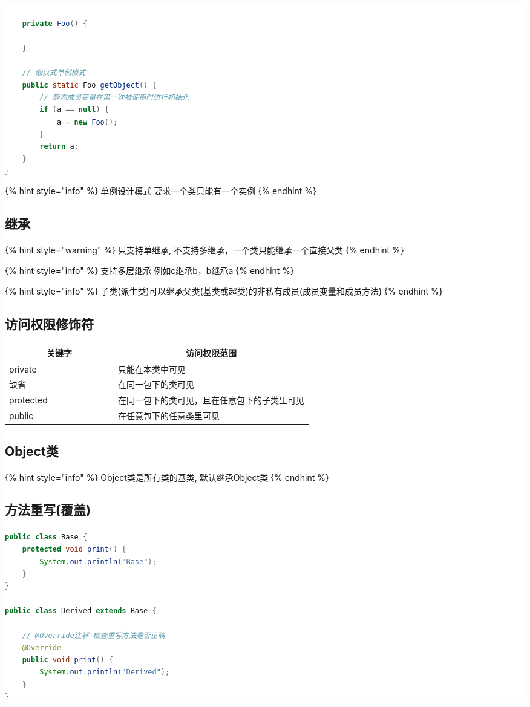 ```java
    
    private Foo() {

    }

    // 懒汉式单例模式
    public static Foo getObject() {
        // 静态成员变量在第一次被使用时进行初始化
        if (a == null) {
            a = new Foo();
        }
        return a;
    }
}
```

{% hint style="info" %}
单例设计模式 要求一个类只能有一个实例
{% endhint %}

## 继承

{% hint style="warning" %}
只支持单继承, 不支持多继承，一个类只能继承一个直接父类&#x20;
{% endhint %}

{% hint style="info" %}
支持多层继承 例如c继承b，b继承a&#x20;
{% endhint %}

{% hint style="info" %}
子类(派生类)可以继承父类(基类或超类)的非私有成员(成员变量和成员方法)
{% endhint %}

## 访问权限修饰符

<table><thead><tr><th width="166">关键字</th><th>访问权限范围</th></tr></thead><tbody><tr><td>private</td><td>只能在本类中可见</td></tr><tr><td>缺省</td><td>在同一包下的类可见</td></tr><tr><td>protected</td><td>在同一包下的类可见，且在任意包下的子类里可见</td></tr><tr><td>public</td><td>在任意包下的任意类里可见</td></tr></tbody></table>

## Object类

{% hint style="info" %}
Object类是所有类的基类, 默认继承Object类
{% endhint %}

## 方法重写(覆盖)

```java
public class Base {
    protected void print() {
        System.out.println("Base");
    }
}

public class Derived extends Base {

    // @Override注解 检查重写方法是否正确
    @Override
    public void print() {
        System.out.println("Derived");
    }
}

```